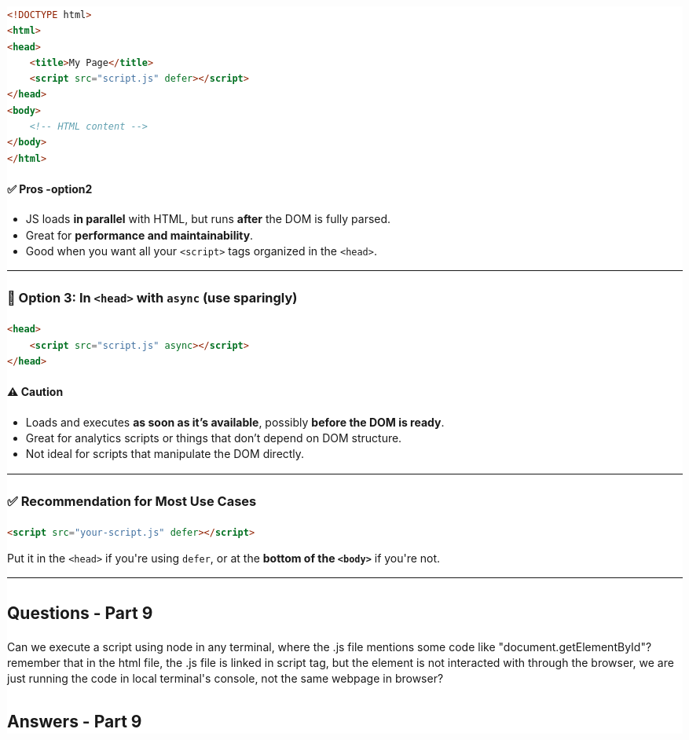 ```html
<!DOCTYPE html>
<html>
<head>
    <title>My Page</title>
    <script src="script.js" defer></script>
</head>
<body>
    <!-- HTML content -->
</body>
</html>
```

#### ✅ Pros -option2

- JS loads **in parallel** with HTML, but runs **after** the DOM is fully parsed.
- Great for **performance and maintainability**.
- Good when you want all your `<script>` tags organized in the `<head>`.

---

### 🔹 Option 3: In `<head>` with `async` (use sparingly)

```html
<head>
    <script src="script.js" async></script>
</head>
```

#### ⚠️ Caution

- Loads and executes **as soon as it’s available**, possibly **before the DOM is ready**.
- Great for analytics scripts or things that don’t depend on DOM structure.
- Not ideal for scripts that manipulate the DOM directly.

---

### ✅ Recommendation for Most Use Cases

```html
<script src="your-script.js" defer></script>
```

Put it in the `<head>` if you're using `defer`, or at the **bottom of the `<body>`** if you're not.

---

## Questions - Part 9

Can we execute a script using node in any terminal, where the .js file mentions some code like "document.getElementById"? remember that in the html file, the .js file is linked in script tag, but the element is not interacted with through the browser, we are just running the code in local terminal's console, not the same webpage in browser?

## Answers - Part 9
